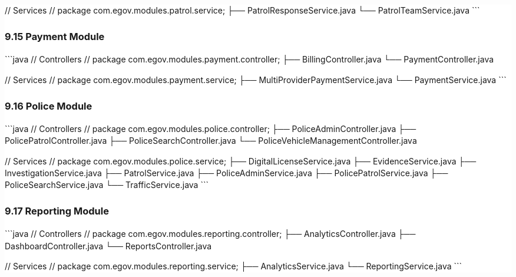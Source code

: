 // Services
// package com.egov.modules.patrol.service;
├── PatrolResponseService.java
└── PatrolTeamService.java
\`\`\`

### 9.15 Payment Module
\`\`\`java
// Controllers
// package com.egov.modules.payment.controller;
├── BillingController.java
└── PaymentController.java

// Services
// package com.egov.modules.payment.service;
├── MultiProviderPaymentService.java
└── PaymentService.java
\`\`\`

### 9.16 Police Module
\`\`\`java
// Controllers
// package com.egov.modules.police.controller;
├── PoliceAdminController.java
├── PolicePatrolController.java
├── PoliceSearchController.java
└── PoliceVehicleManagementController.java

// Services
// package com.egov.modules.police.service;
├── DigitalLicenseService.java
├── EvidenceService.java
├── InvestigationService.java
├── PatrolService.java
├── PoliceAdminService.java
├── PolicePatrolService.java
├── PoliceSearchService.java
└── TrafficService.java
\`\`\`

### 9.17 Reporting Module
\`\`\`java
// Controllers
// package com.egov.modules.reporting.controller;
├── AnalyticsController.java
├── DashboardController.java
└── ReportsController.java

// Services
// package com.egov.modules.reporting.service;
├── AnalyticsService.java
└── ReportingService.java
\`\`\`
